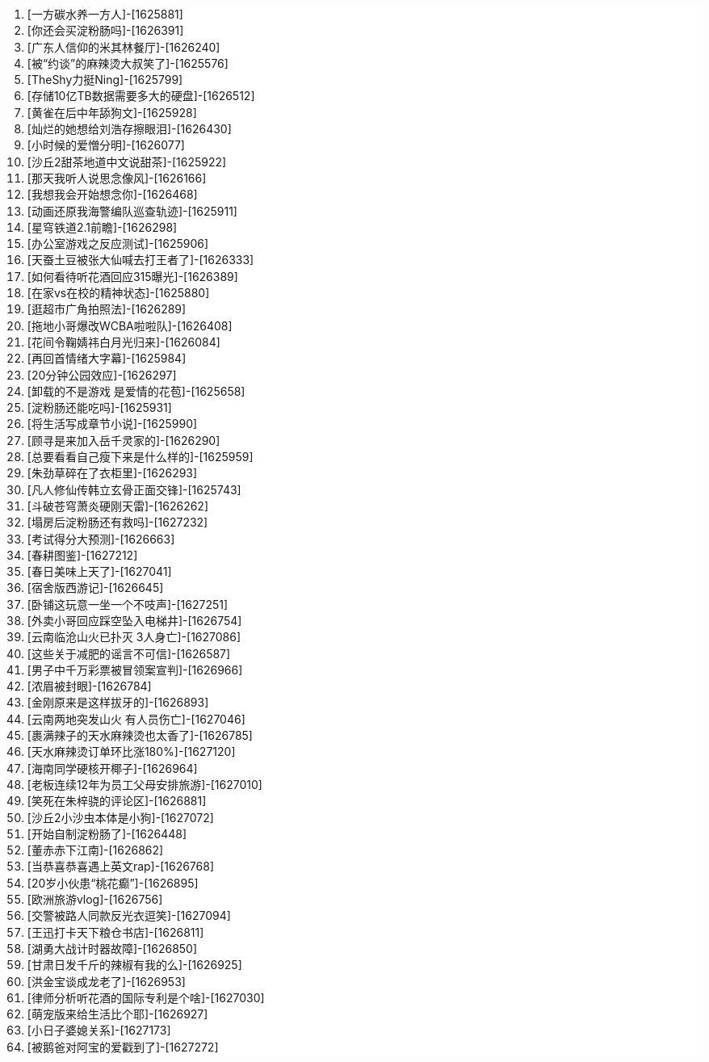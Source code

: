 1. [一方碳水养一方人]-[1625881]
1. [你还会买淀粉肠吗]-[1626391]
1. [广东人信仰的米其林餐厅]-[1626240]
1. [被“约谈”的麻辣烫大叔笑了]-[1625576]
1. [TheShy力挺Ning]-[1625799]
1. [存储10亿TB数据需要多大的硬盘]-[1626512]
1. [黄雀在后中年舔狗文]-[1625928]
1. [灿烂的她想给刘浩存擦眼泪]-[1626430]
1. [小时候的爱憎分明]-[1626077]
1. [沙丘2甜茶地道中文说甜茶]-[1625922]
1. [那天我听人说思念像风]-[1626166]
1. [我想我会开始想念你]-[1626468]
1. [动画还原我海警编队巡查轨迹]-[1625911]
1. [星穹铁道2.1前瞻]-[1626298]
1. [办公室游戏之反应测试]-[1625906]
1. [天蚕土豆被张大仙喊去打王者了]-[1626333]
1. [如何看待听花酒回应315曝光]-[1626389]
1. [在家vs在校的精神状态]-[1625880]
1. [逛超市广角拍照法]-[1626289]
1. [拖地小哥爆改WCBA啦啦队]-[1626408]
1. [花间令鞠婧祎白月光归来]-[1626084]
1. [再回首情绪大字幕]-[1625984]
1. [20分钟公园效应]-[1626297]
1. [卸载的不是游戏 是爱情的花苞]-[1625658]
1. [淀粉肠还能吃吗]-[1625931]
1. [将生活写成章节小说]-[1625990]
1. [顾寻是来加入岳千灵家的]-[1626290]
1. [总要看看自己瘦下来是什么样的]-[1625959]
1. [朱劲草碎在了衣柜里]-[1626293]
1. [凡人修仙传韩立玄骨正面交锋]-[1625743]
1. [斗破苍穹萧炎硬刚天雷]-[1626262]
1. [塌房后淀粉肠还有救吗]-[1627232]
1. [考试得分大预测]-[1626663]
1. [春耕图鉴]-[1627212]
1. [春日美味上天了]-[1627041]
1. [宿舍版西游记]-[1626645]
1. [卧铺这玩意一坐一个不吱声]-[1627251]
1. [外卖小哥回应踩空坠入电梯井]-[1626754]
1. [云南临沧山火已扑灭 3人身亡]-[1627086]
1. [这些关于减肥的谣言不可信]-[1626587]
1. [男子中千万彩票被冒领案宣判]-[1626966]
1. [浓眉被封眼]-[1626784]
1. [金刚原来是这样拔牙的]-[1626893]
1. [云南两地突发山火 有人员伤亡]-[1627046]
1. [裹满辣子的天水麻辣烫也太香了]-[1626785]
1. [天水麻辣烫订单环比涨180%]-[1627120]
1. [海南同学硬核开椰子]-[1626964]
1. [老板连续12年为员工父母安排旅游]-[1627010]
1. [笑死在朱梓骁的评论区]-[1626881]
1. [沙丘2小沙虫本体是小狗]-[1627072]
1. [开始自制淀粉肠了]-[1626448]
1. [董赤赤下江南]-[1626862]
1. [当恭喜恭喜遇上英文rap]-[1626768]
1. [20岁小伙患“桃花癫”]-[1626895]
1. [欧洲旅游vlog]-[1626756]
1. [交警被路人同款反光衣逗笑]-[1627094]
1. [王迅打卡天下粮仓书店]-[1626811]
1. [湖勇大战计时器故障]-[1626850]
1. [甘肃日发千斤的辣椒有我的么]-[1626925]
1. [洪金宝谈成龙老了]-[1626953]
1. [律师分析听花酒的国际专利是个啥]-[1627030]
1. [萌宠版来给生活比个耶]-[1626927]
1. [小日子婆媳关系]-[1627173]
1. [被鹅爸对阿宝的爱戳到了]-[1627272]